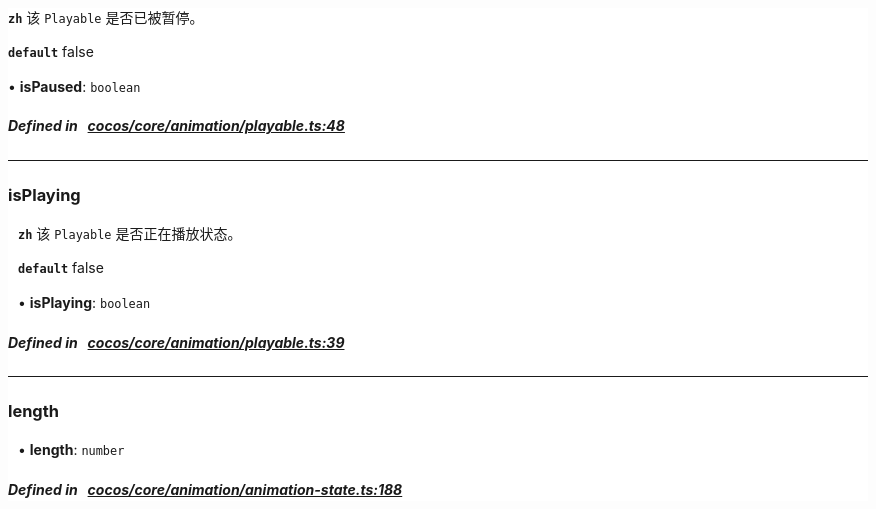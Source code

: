

**`zh`** 该 `Playable` 是否已被暂停。




**`default`** false





•  **isPaused**:
 ``boolean`` 
</div>

##### Defined in &nbsp;   [cocos/core/animation/playable.ts:48](https://github.com/cocos-creator/engine/blob/c7bf6b8a9/cocos/core/animation/playable.ts#L48)&nbsp;


___


### isPlaying
<div style="margin-left: 10px;">




**`zh`** 该 `Playable` 是否正在播放状态。




**`default`** false





•  **isPlaying**:
 ``boolean`` 
</div>

##### Defined in &nbsp;   [cocos/core/animation/playable.ts:39](https://github.com/cocos-creator/engine/blob/c7bf6b8a9/cocos/core/animation/playable.ts#L39)&nbsp;


___


### length
<div style="margin-left: 10px;">




•  **length**:
 ``number`` 
</div>

##### Defined in &nbsp;   [cocos/core/animation/animation-state.ts:188](https://github.com/cocos-creator/engine/blob/c7bf6b8a9/cocos/core/animation/animation-state.ts#L188)&nbsp;
